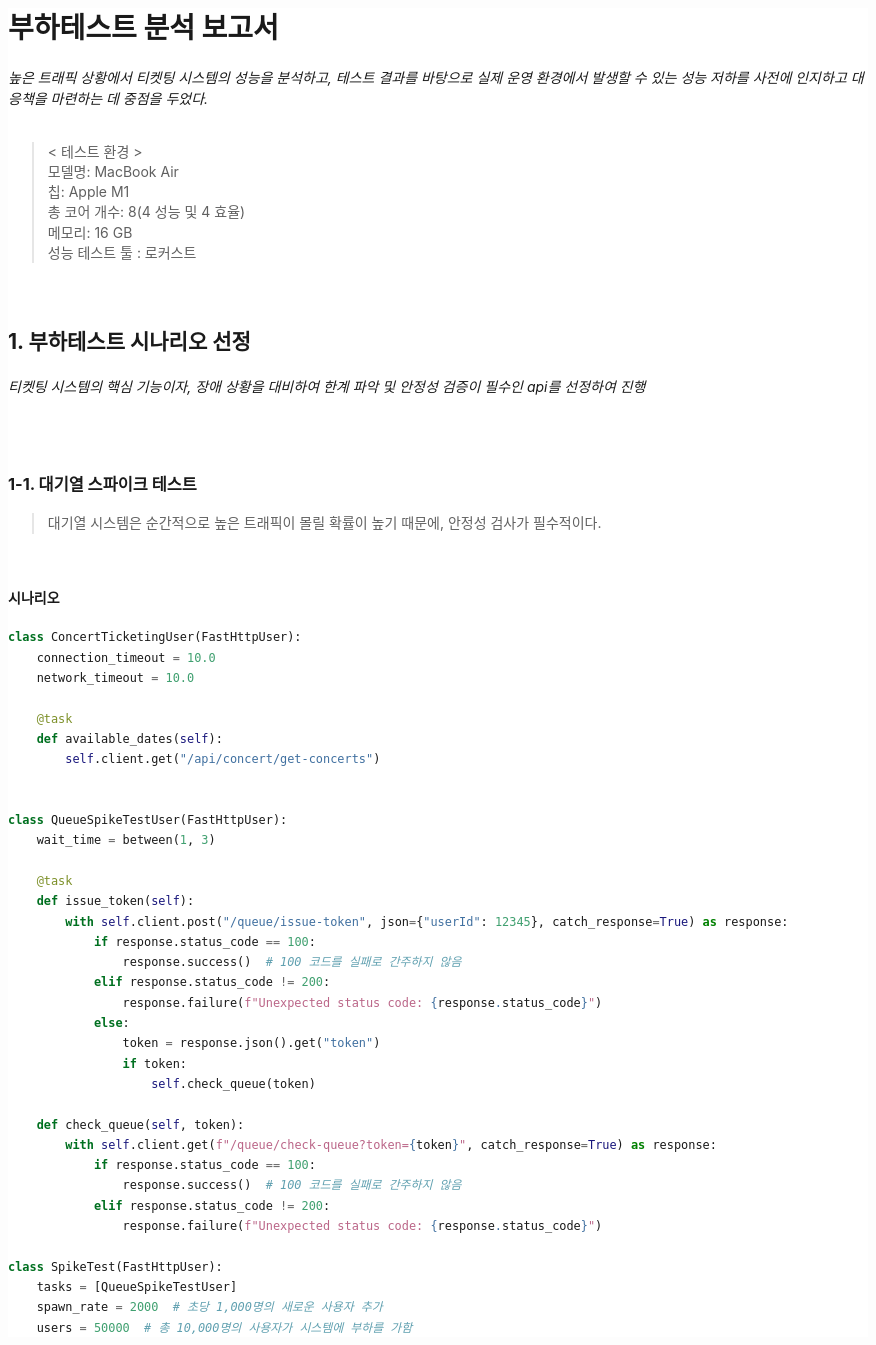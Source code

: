 # 부하테스트 분석 보고서
###### 높은 트래픽 상황에서 티켓팅 시스템의 성능을 분석하고, 테스트 결과를 바탕으로 실제 운영 환경에서 발생할 수 있는 성능 저하를 사전에 인지하고 대응책을 마련하는 데 중점을 두었다.
> < 테스트 환경 >   
> 모델명:	MacBook Air   
  칩:	Apple M1   
  총 코어 개수:	8(4 성능 및 4 효율)   
  메모리:	16 GB   
> 성능 테스트 툴 : 로커스트

<br>
   
## 1. 부하테스트 시나리오 선정
###### 티켓팅 시스템의 핵심 기능이자, 장애 상황을 대비하여 한계 파악 및 안정성 검증이 필수인 api를 선정하여 진행 

<br>
   
   ### 1-1. 대기열 스파이크 테스트
   > 대기열 시스템은 순간적으로 높은 트래픽이 몰릴 확률이 높기 때문에, 안정성 검사가 필수적이다.

<br>
   
#### 시나리오   
```py
class ConcertTicketingUser(FastHttpUser):
    connection_timeout = 10.0
    network_timeout = 10.0

    @task
    def available_dates(self):
        self.client.get("/api/concert/get-concerts")


class QueueSpikeTestUser(FastHttpUser):
    wait_time = between(1, 3)

    @task
    def issue_token(self):
        with self.client.post("/queue/issue-token", json={"userId": 12345}, catch_response=True) as response:
            if response.status_code == 100:
                response.success()  # 100 코드를 실패로 간주하지 않음
            elif response.status_code != 200:
                response.failure(f"Unexpected status code: {response.status_code}")
            else:
                token = response.json().get("token")
                if token:
                    self.check_queue(token)

    def check_queue(self, token):
        with self.client.get(f"/queue/check-queue?token={token}", catch_response=True) as response:
            if response.status_code == 100:
                response.success()  # 100 코드를 실패로 간주하지 않음
            elif response.status_code != 200:
                response.failure(f"Unexpected status code: {response.status_code}")

class SpikeTest(FastHttpUser):
    tasks = [QueueSpikeTestUser]
    spawn_rate = 2000  # 초당 1,000명의 새로운 사용자 추가
    users = 50000  # 총 10,000명의 사용자가 시스템에 부하를 가함

```